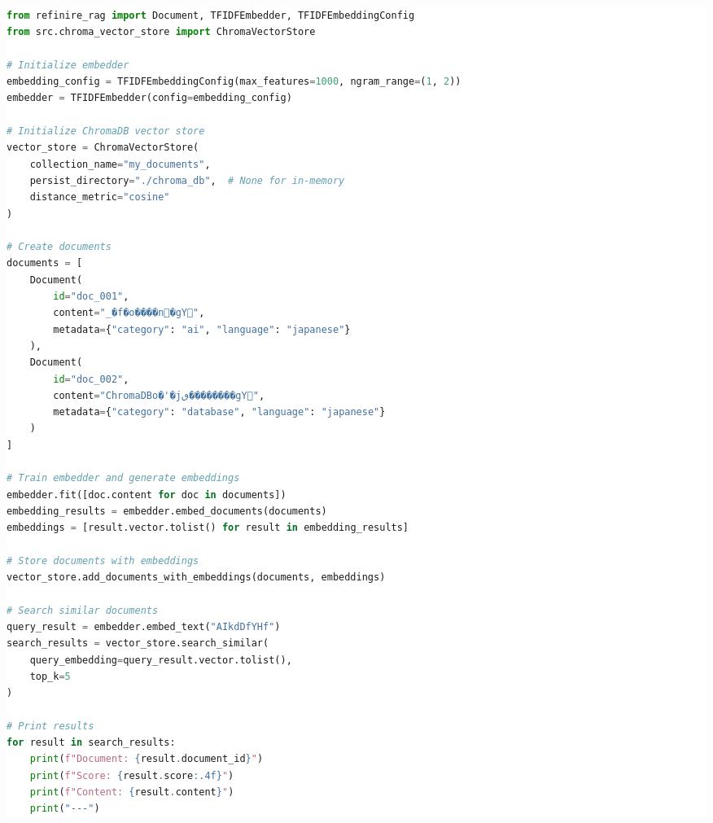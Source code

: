 ```python
from refinire_rag import Document, TFIDFEmbedder, TFIDFEmbeddingConfig
from src.chroma_vector_store import ChromaVectorStore

# Initialize embedder
embedding_config = TFIDFEmbeddingConfig(max_features=1000, ngram_range=(1, 2))
embedder = TFIDFEmbedder(config=embedding_config)

# Initialize ChromaDB vector store
vector_store = ChromaVectorStore(
    collection_name="my_documents",
    persist_directory="./chroma_db",  # None for in-memory
    distance_metric="cosine"
)

# Create documents
documents = [
    Document(
        id="doc_001",
        content="_�f�o����n �gY",
        metadata={"category": "ai", "language": "japanese"}
    ),
    Document(
        id="doc_002", 
        content="ChromaDBo�'�jٯ��������gY",
        metadata={"category": "database", "language": "japanese"}
    )
]

# Train embedder and generate embeddings
embedder.fit([doc.content for doc in documents])
embedding_results = embedder.embed_documents(documents)
embeddings = [result.vector.tolist() for result in embedding_results]

# Store documents with embeddings
vector_store.add_documents_with_embeddings(documents, embeddings)

# Search similar documents
query_result = embedder.embed_text("AIkdDfYHf")
search_results = vector_store.search_similar(
    query_embedding=query_result.vector.tolist(),
    top_k=5
)

# Print results
for result in search_results:
    print(f"Document: {result.document_id}")
    print(f"Score: {result.score:.4f}")
    print(f"Content: {result.content}")
    print("---")
```
